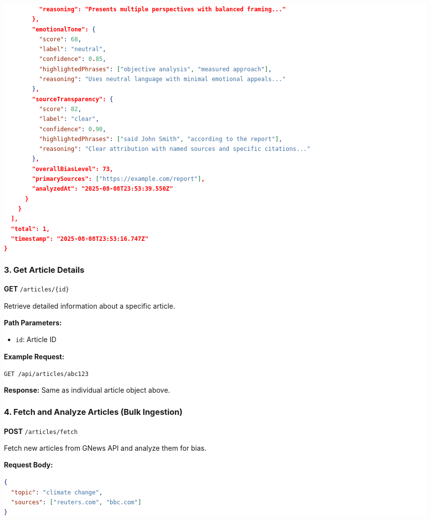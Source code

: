 ```json
          "reasoning": "Presents multiple perspectives with balanced framing..."
        },
        "emotionalTone": {
          "score": 68,
          "label": "neutral",
          "confidence": 0.85,
          "highlightedPhrases": ["objective analysis", "measured approach"],
          "reasoning": "Uses neutral language with minimal emotional appeals..."
        },
        "sourceTransparency": {
          "score": 82,
          "label": "clear",
          "confidence": 0.90,
          "highlightedPhrases": ["said John Smith", "according to the report"],
          "reasoning": "Clear attribution with named sources and specific citations..."
        },
        "overallBiasLevel": 73,
        "primarySources": ["https://example.com/report"],
        "analyzedAt": "2025-08-08T23:53:39.550Z"
      }
    }
  ],
  "total": 1,
  "timestamp": "2025-08-08T23:53:16.747Z"
}
```

### 3. Get Article Details

**GET** `/articles/{id}`

Retrieve detailed information about a specific article.

**Path Parameters:**
- `id`: Article ID

**Example Request:**
```
GET /api/articles/abc123
```

**Response:** Same as individual article object above.

### 4. Fetch and Analyze Articles (Bulk Ingestion)

**POST** `/articles/fetch`

Fetch new articles from GNews API and analyze them for bias.

**Request Body:**
```json
{
  "topic": "climate change",
  "sources": ["reuters.com", "bbc.com"]
}
```

